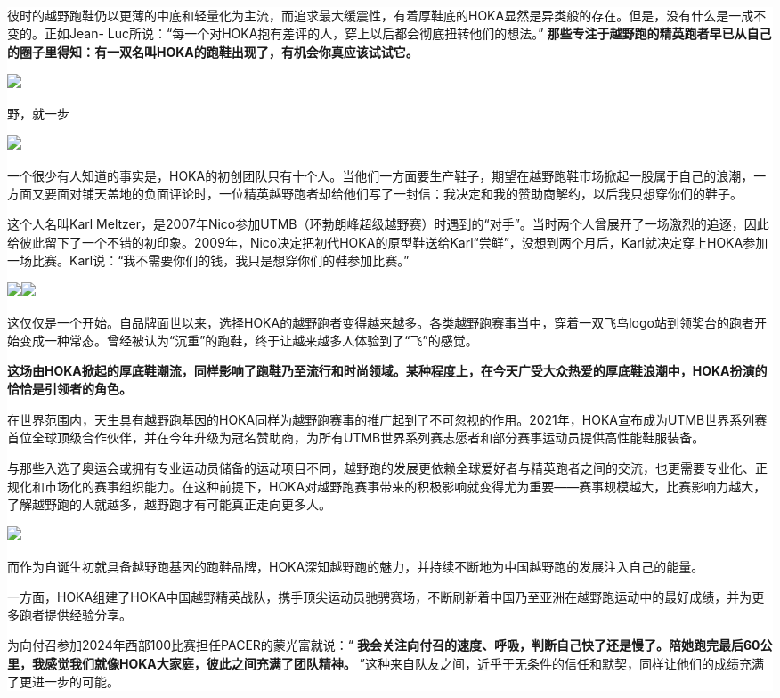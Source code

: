 彼时的越野跑鞋仍以更薄的中底和轻量化为主流，而追求最大缓震性，有着厚鞋底的HOKA显然是异类般的存在。但是，没有什么是一成不变的。正如Jean-
Luc所说：“每一个对HOKA抱有差评的人，穿上以后都会彻底扭转他们的想法。”
**那些专注于越野跑的精英跑者早已从自己的圈子里得知：有一双名叫HOKA的跑鞋出现了，有机会你真应该试试它。**

  

  

![](https://mmbiz.qpic.cn/mmbiz_jpg/c2Sib3Mp7pONDiby1I9Dic7NYxhZKib3luqt3UjATgqdUs4SqGQjXtNtppjCXHvNX1cRHBDSnibQe1dhuNkazzUOwYw/640?wx_fmt=jpeg&from;=appmsg)

  

野，就一步

![](https://mmbiz.qpic.cn/mmbiz_png/c2Sib3Mp7pONDiby1I9Dic7NYxhZKib3luqtjMevPaFvVEAvnEicRlibTtMI3gpYiaRpofxCnvOe2x3BibKOV5BzkUQpVg/640?wx_fmt=png&from;=appmsg)

  

一个很少有人知道的事实是，HOKA的初创团队只有十个人。当他们一方面要生产鞋子，期望在越野跑鞋市场掀起一股属于自己的浪潮，一方面又要面对铺天盖地的负面评论时，一位精英越野跑者却给他们写了一封信：我决定和我的赞助商解约，以后我只想穿你们的鞋子。

  

这个人名叫Karl
Meltzer，是2007年Nico参加UTMB（环勃朗峰超级越野赛）时遇到的“对手”。当时两个人曾展开了一场激烈的追逐，因此给彼此留下了一个不错的初印象。2009年，Nico决定把初代HOKA的原型鞋送给Karl“尝鲜”，没想到两个月后，Karl就决定穿上HOKA参加一场比赛。Karl说：“我不需要你们的钱，我只是想穿你们的鞋参加比赛。”

  

![](https://mmbiz.qpic.cn/mmbiz_jpg/c2Sib3Mp7pONDiby1I9Dic7NYxhZKib3luqtRgrsgXnzDqic9u48R3A9c74UggjaoCMeNGaO22cUJ88sxsbZ67wjZwQ/640?wx_fmt=jpeg&from;=appmsg)![](https://mmbiz.qpic.cn/mmbiz_jpg/c2Sib3Mp7pONDiby1I9Dic7NYxhZKib3luqtX6wNmFIX5PqqFp7mUrLE56jAUiauHF613f7iaAR5ibrpECibKjoiaGmBbzw/640?wx_fmt=jpeg&from;=appmsg)

  

这仅仅是一个开始。自品牌面世以来，选择HOKA的越野跑者变得越来越多。各类越野跑赛事当中，穿着一双飞鸟logo站到领奖台的跑者开始变成一种常态。曾经被认为“沉重”的跑鞋，终于让越来越多人体验到了“飞”的感觉。

  

 **这场由HOKA掀起的厚底鞋潮流，同样影响了跑鞋乃至流行和时尚领域。某种程度上，在今天广受大众热爱的厚底鞋浪潮中，HOKA扮演的恰恰是引领者的角色。**

  

在世界范围内，天生具有越野跑基因的HOKA同样为越野跑赛事的推广起到了不可忽视的作用。2021年，HOKA宣布成为UTMB世界系列赛首位全球顶级合作伙伴，并在今年升级为冠名赞助商，为所有UTMB世界系列赛志愿者和部分赛事运动员提供高性能鞋服装备。

  

与那些入选了奥运会或拥有专业运动员储备的运动项目不同，越野跑的发展更依赖全球爱好者与精英跑者之间的交流，也更需要专业化、正规化和市场化的赛事组织能力。在这种前提下，HOKA对越野跑赛事带来的积极影响就变得尤为重要——赛事规模越大，比赛影响力越大，了解越野跑的人就越多，越野跑才有可能真正走向更多人。

  

![](https://mmbiz.qpic.cn/mmbiz_png/c2Sib3Mp7pONDiby1I9Dic7NYxhZKib3luqtdfpQdbxvhibYAibVvmmzIUh1dVcANuzwTer00d82mksPYSrRHo1R6ERw/640?wx_fmt=png&from;=appmsg)

  

而作为自诞生初就具备越野跑基因的跑鞋品牌，HOKA深知越野跑的魅力，并持续不断地为中国越野跑的发展注入自己的能量。

  

一方面，HOKA组建了HOKA中国越野精英战队，携手顶尖运动员驰骋赛场，不断刷新着中国乃至亚洲在越野跑运动中的最好成绩，并为更多跑者提供经验分享。

  

为向付召参加2024年西部100比赛担任PACER的蒙光富就说：“
**我会关注向付召的速度、呼吸，判断自己快了还是慢了。陪她跑完最后60公里，我感觉我们就像HOKA大家庭，彼此之间充满了团队精神。**
”这种来自队友之间，近乎于无条件的信任和默契，同样让他们的成绩充满了更进一步的可能。
